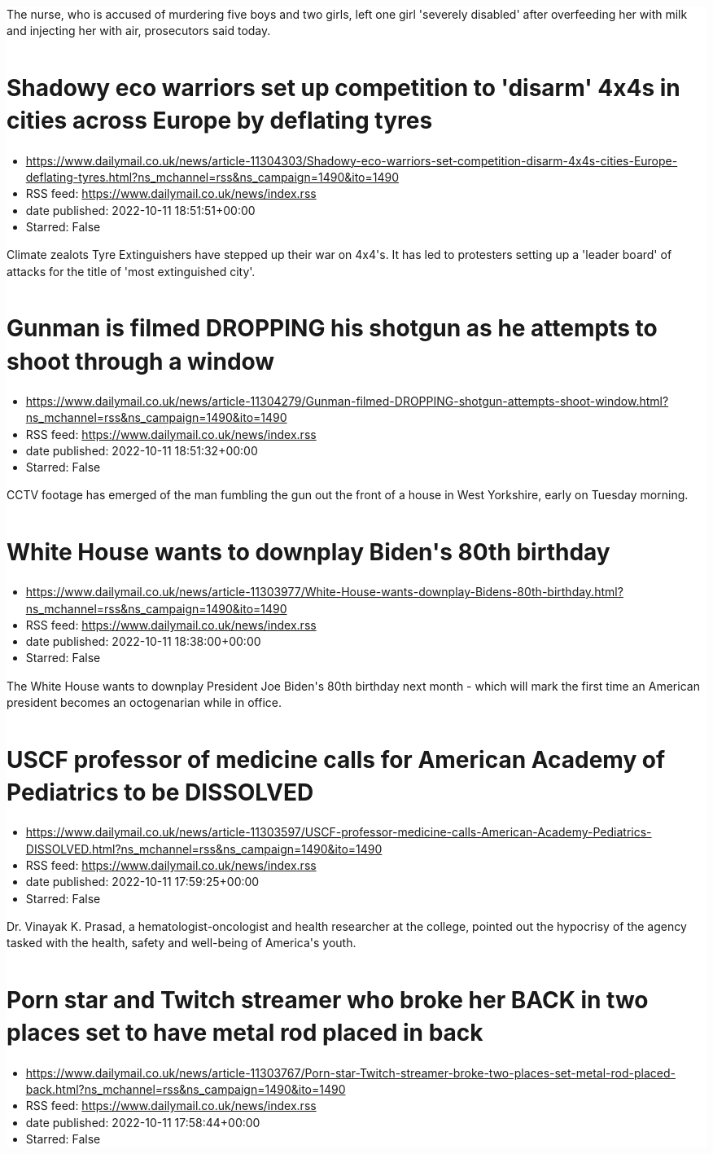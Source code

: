 The nurse, who is accused of murdering five boys and two girls, left one girl 'severely disabled' after overfeeding her with milk and injecting her with air, prosecutors said today.

# Shadowy eco warriors set up competition to 'disarm' 4x4s in cities across Europe by deflating tyres
 - https://www.dailymail.co.uk/news/article-11304303/Shadowy-eco-warriors-set-competition-disarm-4x4s-cities-Europe-deflating-tyres.html?ns_mchannel=rss&ns_campaign=1490&ito=1490
 - RSS feed: https://www.dailymail.co.uk/news/index.rss
 - date published: 2022-10-11 18:51:51+00:00
 - Starred: False

Climate zealots Tyre Extinguishers have stepped up their war on 4x4's. It has led to protesters setting up a 'leader board' of attacks for the title of 'most extinguished city'.

# Gunman is filmed DROPPING his shotgun as he attempts to shoot through a window
 - https://www.dailymail.co.uk/news/article-11304279/Gunman-filmed-DROPPING-shotgun-attempts-shoot-window.html?ns_mchannel=rss&ns_campaign=1490&ito=1490
 - RSS feed: https://www.dailymail.co.uk/news/index.rss
 - date published: 2022-10-11 18:51:32+00:00
 - Starred: False

CCTV footage has emerged of the man fumbling the gun out the front of a house in West Yorkshire, early on Tuesday morning.

# White House wants to downplay Biden's 80th birthday
 - https://www.dailymail.co.uk/news/article-11303977/White-House-wants-downplay-Bidens-80th-birthday.html?ns_mchannel=rss&ns_campaign=1490&ito=1490
 - RSS feed: https://www.dailymail.co.uk/news/index.rss
 - date published: 2022-10-11 18:38:00+00:00
 - Starred: False

The White House wants to downplay President Joe Biden's 80th birthday next month - which will mark the first time an American president becomes an octogenarian while in office.

# USCF professor of medicine calls for American Academy of Pediatrics to be DISSOLVED
 - https://www.dailymail.co.uk/news/article-11303597/USCF-professor-medicine-calls-American-Academy-Pediatrics-DISSOLVED.html?ns_mchannel=rss&ns_campaign=1490&ito=1490
 - RSS feed: https://www.dailymail.co.uk/news/index.rss
 - date published: 2022-10-11 17:59:25+00:00
 - Starred: False

Dr. Vinayak K. Prasad, a hematologist-oncologist and health researcher at the college, pointed out the hypocrisy of the agency tasked with the health, safety and well-being of America's youth.

# Porn star and Twitch streamer who broke her BACK in two places set to have metal rod placed in back
 - https://www.dailymail.co.uk/news/article-11303767/Porn-star-Twitch-streamer-broke-two-places-set-metal-rod-placed-back.html?ns_mchannel=rss&ns_campaign=1490&ito=1490
 - RSS feed: https://www.dailymail.co.uk/news/index.rss
 - date published: 2022-10-11 17:58:44+00:00
 - Starred: False
